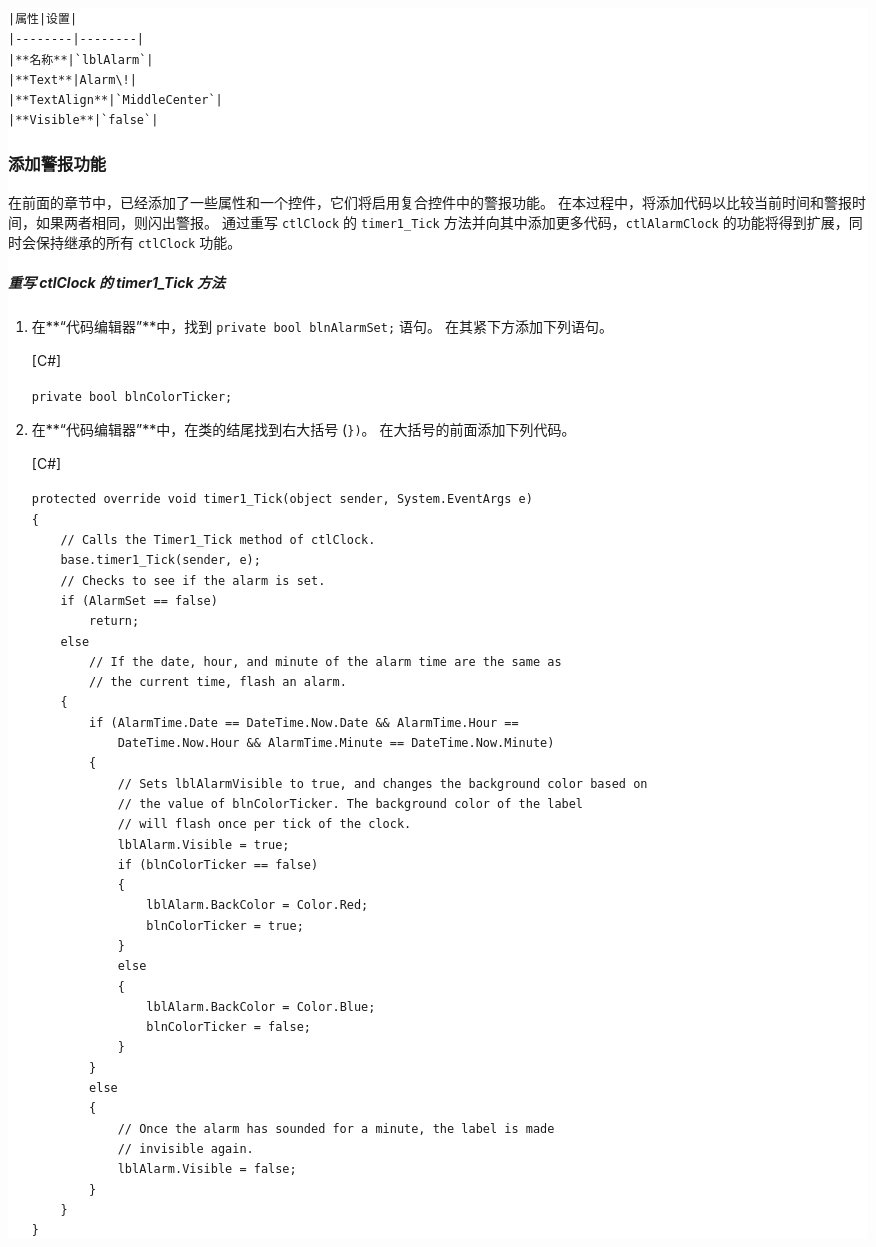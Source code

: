     |属性|设置|  
    |--------|--------|  
    |**名称**|`lblAlarm`|  
    |**Text**|Alarm\!|  
    |**TextAlign**|`MiddleCenter`|  
    |**Visible**|`false`|  
  
### 添加警报功能  
 在前面的章节中，已经添加了一些属性和一个控件，它们将启用复合控件中的警报功能。  在本过程中，将添加代码以比较当前时间和警报时间，如果两者相同，则闪出警报。  通过重写 `ctlClock` 的 `timer1_Tick` 方法并向其中添加更多代码，`ctlAlarmClock` 的功能将得到扩展，同时会保持继承的所有 `ctlClock` 功能。  
  
##### 重写 ctlClock 的 timer1\_Tick 方法  
  
1.  在**“代码编辑器”**中，找到 `private bool blnAlarmSet;` 语句。  在其紧下方添加下列语句。  
  
     \[C\#\]  
  
    ```  
    private bool blnColorTicker;  
    ```  
  
2.  在**“代码编辑器”**中，在类的结尾找到右大括号 \(`})`。  在大括号的前面添加下列代码。  
  
     \[C\#\]  
  
    ```  
    protected override void timer1_Tick(object sender, System.EventArgs e)  
    {  
        // Calls the Timer1_Tick method of ctlClock.  
        base.timer1_Tick(sender, e);  
        // Checks to see if the alarm is set.  
        if (AlarmSet == false)  
            return;  
        else  
            // If the date, hour, and minute of the alarm time are the same as  
            // the current time, flash an alarm.   
        {  
            if (AlarmTime.Date == DateTime.Now.Date && AlarmTime.Hour ==   
                DateTime.Now.Hour && AlarmTime.Minute == DateTime.Now.Minute)  
            {  
                // Sets lblAlarmVisible to true, and changes the background color based on  
                // the value of blnColorTicker. The background color of the label   
                // will flash once per tick of the clock.  
                lblAlarm.Visible = true;  
                if (blnColorTicker == false)   
                {  
                    lblAlarm.BackColor = Color.Red;  
                    blnColorTicker = true;  
                }  
                else  
                {  
                    lblAlarm.BackColor = Color.Blue;  
                    blnColorTicker = false;  
                }  
            }  
            else  
            {  
                // Once the alarm has sounded for a minute, the label is made   
                // invisible again.  
                lblAlarm.Visible = false;  
            }  
        }  
    }  